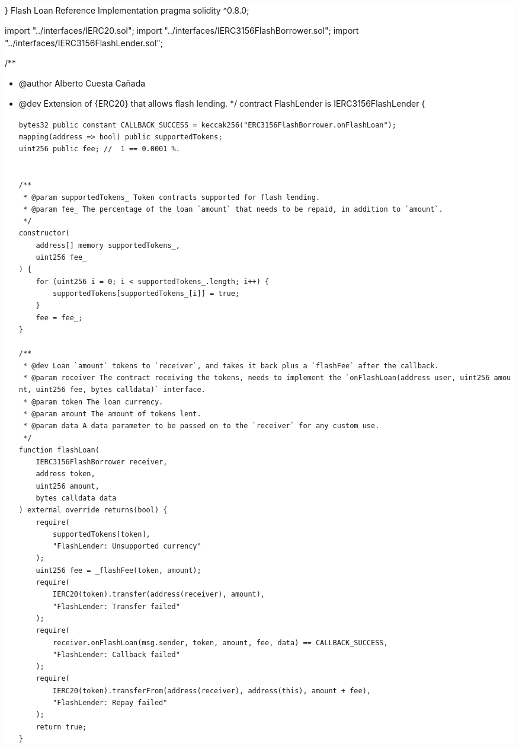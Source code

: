   }
  Flash Loan Reference Implementation
  pragma solidity ^0.8.0;

import "../interfaces/IERC20.sol";
import "../interfaces/IERC3156FlashBorrower.sol";
import "../interfaces/IERC3156FlashLender.sol";

/\*\*

- @author Alberto Cuesta Cañada
- @dev Extension of {ERC20} that allows flash lending.
  \*/
  contract FlashLender is IERC3156FlashLender {

      bytes32 public constant CALLBACK_SUCCESS = keccak256("ERC3156FlashBorrower.onFlashLoan");
      mapping(address => bool) public supportedTokens;
      uint256 public fee; //  1 == 0.0001 %.


      /**
       * @param supportedTokens_ Token contracts supported for flash lending.
       * @param fee_ The percentage of the loan `amount` that needs to be repaid, in addition to `amount`.
       */
      constructor(
          address[] memory supportedTokens_,
          uint256 fee_
      ) {
          for (uint256 i = 0; i < supportedTokens_.length; i++) {
              supportedTokens[supportedTokens_[i]] = true;
          }
          fee = fee_;
      }

      /**
       * @dev Loan `amount` tokens to `receiver`, and takes it back plus a `flashFee` after the callback.
       * @param receiver The contract receiving the tokens, needs to implement the `onFlashLoan(address user, uint256 amount, uint256 fee, bytes calldata)` interface.
       * @param token The loan currency.
       * @param amount The amount of tokens lent.
       * @param data A data parameter to be passed on to the `receiver` for any custom use.
       */
      function flashLoan(
          IERC3156FlashBorrower receiver,
          address token,
          uint256 amount,
          bytes calldata data
      ) external override returns(bool) {
          require(
              supportedTokens[token],
              "FlashLender: Unsupported currency"
          );
          uint256 fee = _flashFee(token, amount);
          require(
              IERC20(token).transfer(address(receiver), amount),
              "FlashLender: Transfer failed"
          );
          require(
              receiver.onFlashLoan(msg.sender, token, amount, fee, data) == CALLBACK_SUCCESS,
              "FlashLender: Callback failed"
          );
          require(
              IERC20(token).transferFrom(address(receiver), address(this), amount + fee),
              "FlashLender: Repay failed"
          );
          return true;
      }